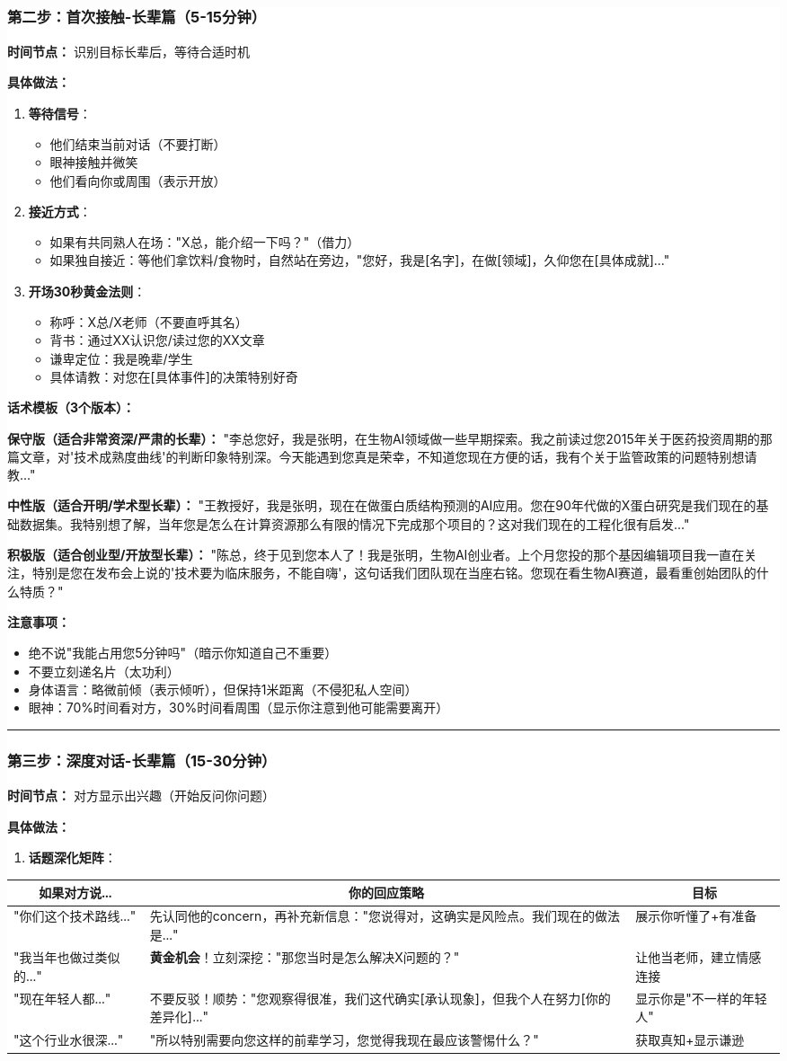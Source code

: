 
### 第二步：首次接触-长辈篇（5-15分钟）

**时间节点：** 识别目标长辈后，等待合适时机

**具体做法：**
1. **等待信号**：
   - 他们结束当前对话（不要打断）
   - 眼神接触并微笑
   - 他们看向你或周围（表示开放）

2. **接近方式**：
   - 如果有共同熟人在场："X总，能介绍一下吗？"（借力）
   - 如果独自接近：等他们拿饮料/食物时，自然站在旁边，"您好，我是[名字]，在做[领域]，久仰您在[具体成就]..."

3. **开场30秒黄金法则**：
   - 称呼：X总/X老师（不要直呼其名）
   - 背书：通过XX认识您/读过您的XX文章
   - 谦卑定位：我是晚辈/学生
   - 具体请教：对您在[具体事件]的决策特别好奇

**话术模板（3个版本）：**

**保守版（适合非常资深/严肃的长辈）：**
"李总您好，我是张明，在生物AI领域做一些早期探索。我之前读过您2015年关于医药投资周期的那篇文章，对'技术成熟度曲线'的判断印象特别深。今天能遇到您真是荣幸，不知道您现在方便的话，我有个关于监管政策的问题特别想请教..."

**中性版（适合开明/学术型长辈）：**
"王教授好，我是张明，现在在做蛋白质结构预测的AI应用。您在90年代做的X蛋白研究是我们现在的基础数据集。我特别想了解，当年您是怎么在计算资源那么有限的情况下完成那个项目的？这对我们现在的工程化很有启发..."

**积极版（适合创业型/开放型长辈）：**
"陈总，终于见到您本人了！我是张明，生物AI创业者。上个月您投的那个基因编辑项目我一直在关注，特别是您在发布会上说的'技术要为临床服务，不能自嗨'，这句话我们团队现在当座右铭。您现在看生物AI赛道，最看重创始团队的什么特质？"

**注意事项：**
- 绝不说"我能占用您5分钟吗"（暗示你知道自己不重要）
- 不要立刻递名片（太功利）
- 身体语言：略微前倾（表示倾听），但保持1米距离（不侵犯私人空间）
- 眼神：70%时间看对方，30%时间看周围（显示你注意到他可能需要离开）

---

### 第三步：深度对话-长辈篇（15-30分钟）

**时间节点：** 对方显示出兴趣（开始反问你问题）

**具体做法：**

1. **话题深化矩阵**：

| 如果对方说... | 你的回应策略 | 目标 |
|-------------|-------------|------|
| "你们这个技术路线..." | 先认同他的concern，再补充新信息："您说得对，这确实是风险点。我们现在的做法是..." | 展示你听懂了+有准备 |
| "我当年也做过类似的..." | **黄金机会**！立刻深挖："那您当时是怎么解决X问题的？" | 让他当老师，建立情感连接 |
| "现在年轻人都..." | 不要反驳！顺势："您观察得很准，我们这代确实[承认现象]，但我个人在努力[你的差异化]..." | 显示你是"不一样的年轻人" |
| "这个行业水很深..." | "所以特别需要向您这样的前辈学习，您觉得我现在最应该警惕什么？" | 获取真知+显示谦逊 |
